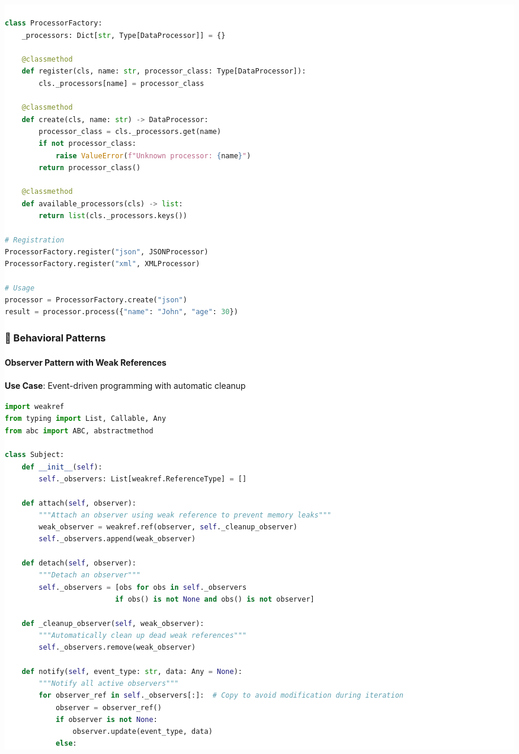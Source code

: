 ```python

class ProcessorFactory:
    _processors: Dict[str, Type[DataProcessor]] = {}

    @classmethod
    def register(cls, name: str, processor_class: Type[DataProcessor]):
        cls._processors[name] = processor_class

    @classmethod
    def create(cls, name: str) -> DataProcessor:
        processor_class = cls._processors.get(name)
        if not processor_class:
            raise ValueError(f"Unknown processor: {name}")
        return processor_class()

    @classmethod
    def available_processors(cls) -> list:
        return list(cls._processors.keys())

# Registration
ProcessorFactory.register("json", JSONProcessor)
ProcessorFactory.register("xml", XMLProcessor)

# Usage
processor = ProcessorFactory.create("json")
result = processor.process({"name": "John", "age": 30})
```

### 🔄 Behavioral Patterns

#### **Observer Pattern with Weak References**

**Use Case**: Event-driven programming with automatic cleanup

```python
import weakref
from typing import List, Callable, Any
from abc import ABC, abstractmethod

class Subject:
    def __init__(self):
        self._observers: List[weakref.ReferenceType] = []

    def attach(self, observer):
        """Attach an observer using weak reference to prevent memory leaks"""
        weak_observer = weakref.ref(observer, self._cleanup_observer)
        self._observers.append(weak_observer)

    def detach(self, observer):
        """Detach an observer"""
        self._observers = [obs for obs in self._observers
                          if obs() is not None and obs() is not observer]

    def _cleanup_observer(self, weak_observer):
        """Automatically clean up dead weak references"""
        self._observers.remove(weak_observer)

    def notify(self, event_type: str, data: Any = None):
        """Notify all active observers"""
        for observer_ref in self._observers[:]:  # Copy to avoid modification during iteration
            observer = observer_ref()
            if observer is not None:
                observer.update(event_type, data)
            else:
```